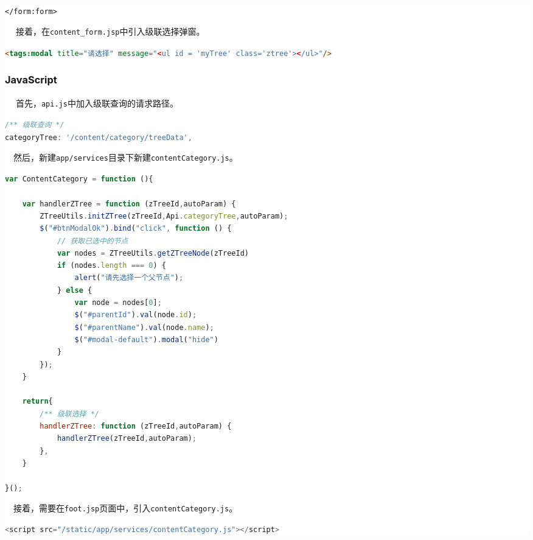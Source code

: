 ```html{8-10}
</form:form>
```

​	　接着，在`content_form.jsp`中引入级联选择弹窗。

```html
<tags:modal title="请选择" message="<ul id = 'myTree' class='ztree'></ul>"/>
```



### JavaScript

​	　首先，`api.js`中加入级联查询的请求路径。

```js
/** 级联查询 */
categoryTree: '/content/category/treeData',
```

​	　然后，新建`app/services`目录下新建`contentCategory.js`。

```js
var ContentCategory = function (){

    var handlerZTree = function (zTreeId,autoParam) {
        ZTreeUtils.initZTree(zTreeId,Api.categoryTree,autoParam);
        $("#btnModalOk").bind("click", function () {
            // 获取已选中的节点
            var nodes = ZTreeUtils.getZTreeNode(zTreeId)
            if (nodes.length === 0) {
                alert("请先选择一个父节点");
            } else {
                var node = nodes[0];
                $("#parentId").val(node.id);
                $("#parentName").val(node.name);
                $("#modal-default").modal("hide")
            }
        });
    }

    return{
        /** 级联选择 */
        handlerZTree: function (zTreeId,autoParam) {
            handlerZTree(zTreeId,autoParam);
        },
    }

}();
```

​	　接着，需要在`foot.jsp`页面中，引入`contentCategory.js`。

```js
<script src="/static/app/services/contentCategory.js"></script>
```
